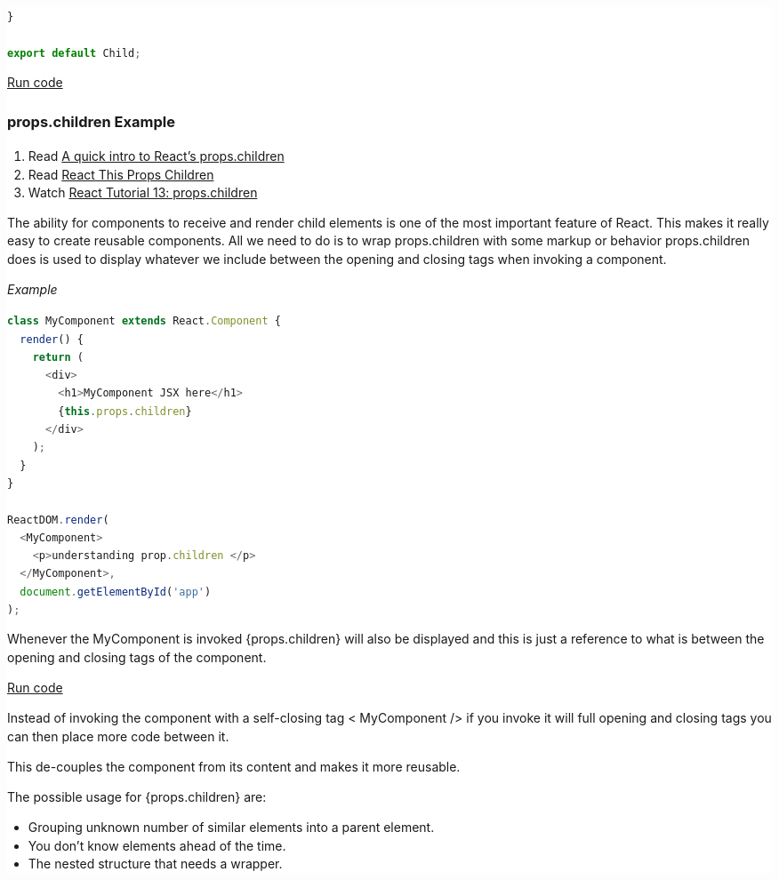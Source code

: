 ```js
}

export default Child;
```

[Run code](https://codesandbox.io/s/pass-data-from-child-to-parent-6tl0e?file=/src/Child.js:43-493)

### props.children Example

1. Read [A quick intro to React’s props.children](https://medium.com/better-programming/passing-data-to-props-children-in-react-5399baea0356)
2. Read [React This Props Children](https://learn.co/lessons/react-this-props-children)
3. Watch [React Tutorial 13: props.children](https://www.youtube.com/watch?v=Sq0FoUPxj_c)

The ability for components to receive and render child elements is one of the most important feature of React. This makes it really easy to create reusable components. All we need to do is to wrap props.children with some markup or behavior props.children does is used to display whatever we include between the opening and closing tags when invoking a component.

_Example_

```js
class MyComponent extends React.Component {
  render() {
    return (
      <div>
        <h1>MyComponent JSX here</h1>
        {this.props.children}
      </div>
    );
  }
}

ReactDOM.render(
  <MyComponent>
    <p>understanding prop.children </p>
  </MyComponent>,
  document.getElementById('app')
);
```

Whenever the MyComponent is invoked {props.children} will also be displayed and this is just a reference to what is between the opening and closing tags of the component.

[Run code](https://codepen.io/annu12340/pen/wvKowmj?editors=1010)

Instead of invoking the component with a self-closing tag < MyComponent /> if you invoke it will full opening and closing tags <MyComponent> </MyComponent> you can then place more code between it.

This de-couples the <MyComponent> component from its content and makes it more reusable.

The possible usage for {props.children} are:

- Grouping unknown number of similar elements into a parent element.
- You don’t know elements ahead of the time.
- The nested structure that needs a wrapper.
